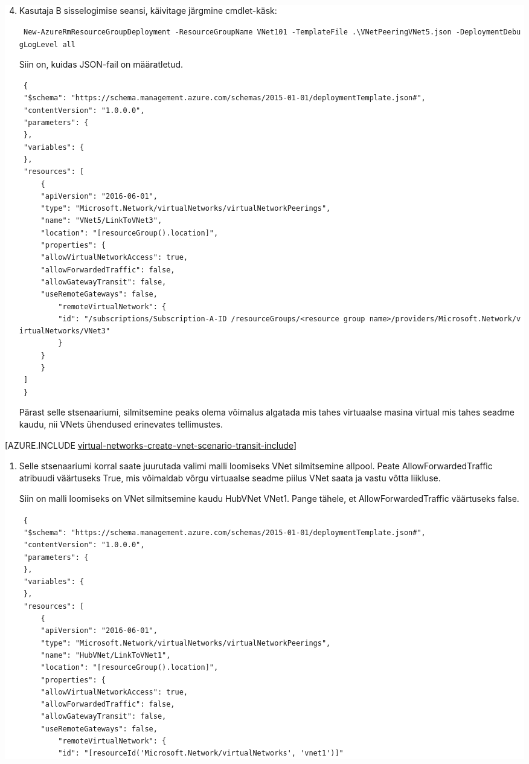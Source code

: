 4. Kasutaja B sisselogimise seansi, käivitage järgmine cmdlet-käsk:

        New-AzureRmResourceGroupDeployment -ResourceGroupName VNet101 -TemplateFile .\VNetPeeringVNet5.json -DeploymentDebugLogLevel all

    Siin on, kuidas JSON-fail on määratletud.

        {
        "$schema": "https://schema.management.azure.com/schemas/2015-01-01/deploymentTemplate.json#",
        "contentVersion": "1.0.0.0",
        "parameters": {
        },
        "variables": {
        },
        "resources": [
            {
            "apiVersion": "2016-06-01",
            "type": "Microsoft.Network/virtualNetworks/virtualNetworkPeerings",
            "name": "VNet5/LinkToVNet3",
            "location": "[resourceGroup().location]",
            "properties": {
            "allowVirtualNetworkAccess": true,
            "allowForwardedTraffic": false,
            "allowGatewayTransit": false,
            "useRemoteGateways": false,
                "remoteVirtualNetwork": {
                "id": "/subscriptions/Subscription-A-ID /resourceGroups/<resource group name>/providers/Microsoft.Network/virtualNetworks/VNet3"
                }
            }
            }
        ]
        }

    Pärast selle stsenaariumi, silmitsemine peaks olema võimalus algatada mis tahes virtuaalse masina virtual mis tahes seadme kaudu, nii VNets ühendused erinevates tellimustes.

[AZURE.INCLUDE [virtual-networks-create-vnet-scenario-transit-include](../../includes/virtual-networks-create-vnetpeering-scenario-transit-include.md)]

1. Selle stsenaariumi korral saate juurutada valimi malli loomiseks VNet silmitsemine allpool.  Peate AllowForwardedTraffic atribuudi väärtuseks True, mis võimaldab võrgu virtuaalse seadme piilus VNet saata ja vastu võtta liikluse.

    Siin on malli loomiseks on VNet silmitsemine kaudu HubVNet VNet1. Pange tähele, et AllowForwardedTraffic väärtuseks false.

        {
        "$schema": "https://schema.management.azure.com/schemas/2015-01-01/deploymentTemplate.json#",
        "contentVersion": "1.0.0.0",
        "parameters": {
        },
        "variables": {
        },
        "resources": [
            {
            "apiVersion": "2016-06-01",
            "type": "Microsoft.Network/virtualNetworks/virtualNetworkPeerings",
            "name": "HubVNet/LinkToVNet1",
            "location": "[resourceGroup().location]",
            "properties": {
            "allowVirtualNetworkAccess": true,
            "allowForwardedTraffic": false,
            "allowGatewayTransit": false,
            "useRemoteGateways": false,
                "remoteVirtualNetwork": {
                "id": "[resourceId('Microsoft.Network/virtualNetworks', 'vnet1')]"       